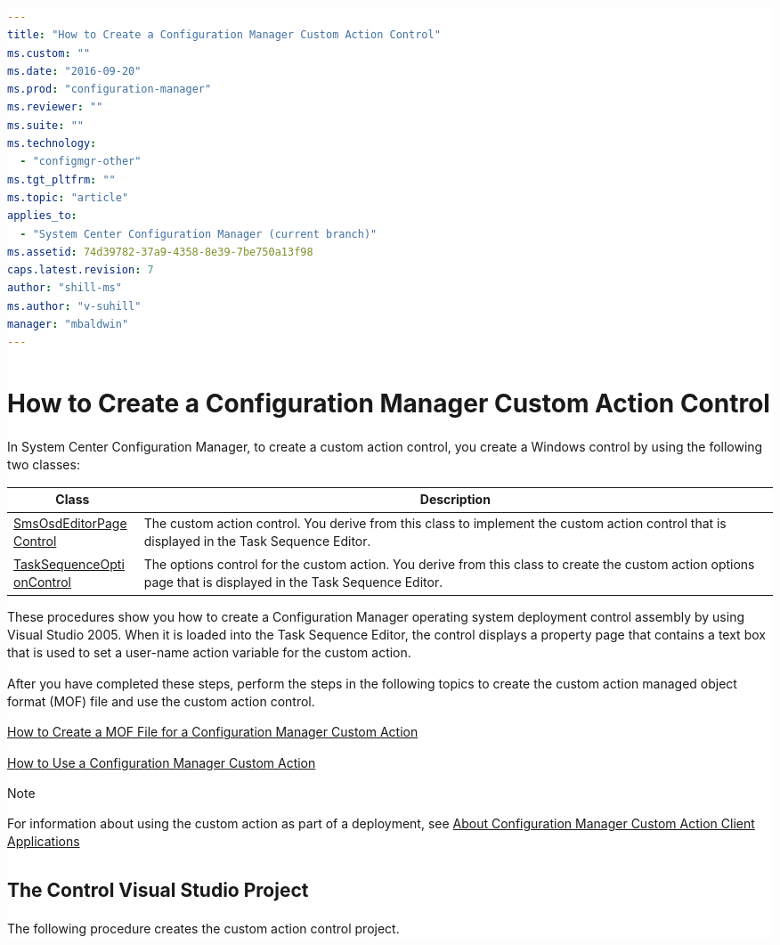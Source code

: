 ```yaml
---
title: "How to Create a Configuration Manager Custom Action Control"
ms.custom: ""
ms.date: "2016-09-20"
ms.prod: "configuration-manager"
ms.reviewer: ""
ms.suite: ""
ms.technology: 
  - "configmgr-other"
ms.tgt_pltfrm: ""
ms.topic: "article"
applies_to: 
  - "System Center Configuration Manager (current branch)"
ms.assetid: 74d39782-37a9-4358-8e39-7be750a13f98
caps.latest.revision: 7
author: "shill-ms"
ms.author: "v-suhill"
manager: "mbaldwin"
---
```

# How to Create a Configuration Manager Custom Action Control
In System Center Configuration Manager, to create a custom action control, you create a Windows control by using the following two classes:  
  
|Class|Description|  
|-----------|-----------------|  
|[SmsOsdEditorPageControl](assetId:///SmsOsdEditorPageControl?qualifyHint=False&autoUpgrade=True)|The custom action control. You derive from this class to implement the custom action control that is displayed in the Task Sequence Editor.|  
|[TaskSequenceOptionControl](assetId:///TaskSequenceOptionControl?qualifyHint=False&autoUpgrade=True)|The options control for the custom action. You derive from this class to create the custom action options page that is displayed in the Task Sequence Editor.|  
  
 These procedures show you how to create a Configuration Manager operating system deployment control assembly by using Visual Studio 2005. When it is loaded into the Task Sequence Editor, the control displays a property page that contains a text box that is used to set a user-name action variable for the custom action.  
  
 After you have completed these steps, perform the steps in the following topics to create the custom action managed object format (MOF) file and use the custom action control.  
  
 [How to Create a MOF File for a Configuration Manager Custom Action](../../develop/osd/how-to-create-a-mof-file-for-a-configuration-manager-custom-action.md)  
  
 [How to Use a Configuration Manager Custom Action](../../develop/osd/how-to-use-a-configuration-manager-custom-action-control.md)  
  
> [!NOTE]
>  For information about using the custom action as part of a deployment, see [About Configuration Manager Custom Action Client Applications](../../develop/osd/about-configuration-manager-custom-action-client-applications.md)  
  
## The Control Visual Studio Project  
 The following procedure creates the custom action control project.  
  